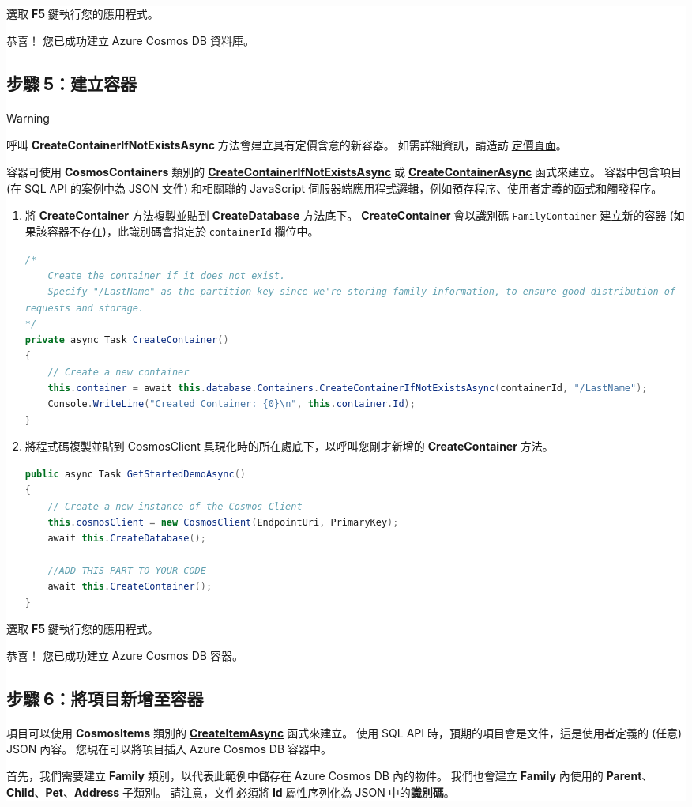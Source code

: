 選取 **F5** 鍵執行您的應用程式。

恭喜！ 您已成功建立 Azure Cosmos DB 資料庫。

## <a id="CreateColl"></a>步驟 5：建立容器

> [!WARNING]
> 呼叫 **CreateContainerIfNotExistsAsync** 方法會建立具有定價含意的新容器。 如需詳細資訊，請造訪 [定價頁面](https://azure.microsoft.com/pricing/details/cosmos-db/)。

容器可使用 **CosmosContainers** 類別的 [**CreateContainerIfNotExistsAsync**](https://aka.ms/CosmosDotnetAPIDocs) 或 [**CreateContainerAsync**](https://aka.ms/CosmosDotnetAPIDocs) 函式來建立。 容器中包含項目 (在 SQL API 的案例中為 JSON 文件) 和相關聯的 JavaScript 伺服器端應用程式邏輯，例如預存程序、使用者定義的函式和觸發程序。

1. 將 **CreateContainer** 方法複製並貼到 **CreateDatabase** 方法底下。 **CreateContainer** 會以識別碼 `FamilyContainer` 建立新的容器 (如果該容器不存在)，此識別碼會指定於 `containerId` 欄位中。

   ```csharp
   /*
       Create the container if it does not exist.
       Specify "/LastName" as the partition key since we're storing family information, to ensure good distribution of requests and storage.
   */
   private async Task CreateContainer()
   {
       // Create a new container
       this.container = await this.database.Containers.CreateContainerIfNotExistsAsync(containerId, "/LastName");
       Console.WriteLine("Created Container: {0}\n", this.container.Id);
   }
   ```

1. 將程式碼複製並貼到 CosmosClient 具現化時的所在處底下，以呼叫您剛才新增的 **CreateContainer** 方法。

   ```csharp
   public async Task GetStartedDemoAsync()
   {
       // Create a new instance of the Cosmos Client
       this.cosmosClient = new CosmosClient(EndpointUri, PrimaryKey);
       await this.CreateDatabase();

       //ADD THIS PART TO YOUR CODE
       await this.CreateContainer();
   }
   ```

選取 **F5** 鍵執行您的應用程式。

恭喜！ 您已成功建立 Azure Cosmos DB 容器。

## <a id="CreateDoc"></a>步驟 6：將項目新增至容器

項目可以使用 **CosmosItems** 類別的 [**CreateItemAsync**](https://aka.ms/CosmosDotnetAPIDocs) 函式來建立。 使用 SQL API 時，預期的項目會是文件，這是使用者定義的 (任意) JSON 內容。 您現在可以將項目插入 Azure Cosmos DB 容器中。

首先，我們需要建立 **Family** 類別，以代表此範例中儲存在 Azure Cosmos DB 內的物件。 我們也會建立 **Family** 內使用的 **Parent**、**Child**、**Pet**、**Address** 子類別。 請注意，文件必須將 **Id** 屬性序列化為 JSON 中的**識別碼**。


[cosmos-db-create-account]: create-sql-api-dotnet-preview.md#create-account